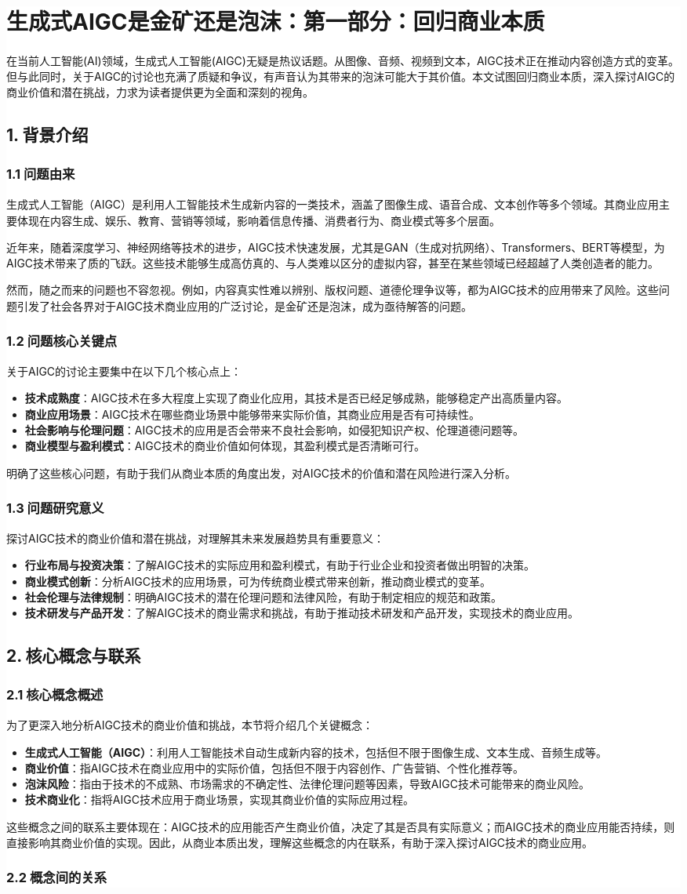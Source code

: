                  

# 生成式AIGC是金矿还是泡沫：第一部分：回归商业本质

在当前人工智能(AI)领域，生成式人工智能(AIGC)无疑是热议话题。从图像、音频、视频到文本，AIGC技术正在推动内容创造方式的变革。但与此同时，关于AIGC的讨论也充满了质疑和争议，有声音认为其带来的泡沫可能大于其价值。本文试图回归商业本质，深入探讨AIGC的商业价值和潜在挑战，力求为读者提供更为全面和深刻的视角。

## 1. 背景介绍

### 1.1 问题由来
生成式人工智能（AIGC）是利用人工智能技术生成新内容的一类技术，涵盖了图像生成、语音合成、文本创作等多个领域。其商业应用主要体现在内容生成、娱乐、教育、营销等领域，影响着信息传播、消费者行为、商业模式等多个层面。

近年来，随着深度学习、神经网络等技术的进步，AIGC技术快速发展，尤其是GAN（生成对抗网络）、Transformers、BERT等模型，为AIGC技术带来了质的飞跃。这些技术能够生成高仿真的、与人类难以区分的虚拟内容，甚至在某些领域已经超越了人类创造者的能力。

然而，随之而来的问题也不容忽视。例如，内容真实性难以辨别、版权问题、道德伦理争议等，都为AIGC技术的应用带来了风险。这些问题引发了社会各界对于AIGC技术商业应用的广泛讨论，是金矿还是泡沫，成为亟待解答的问题。

### 1.2 问题核心关键点
关于AIGC的讨论主要集中在以下几个核心点上：

- **技术成熟度**：AIGC技术在多大程度上实现了商业化应用，其技术是否已经足够成熟，能够稳定产出高质量内容。
- **商业应用场景**：AIGC技术在哪些商业场景中能够带来实际价值，其商业应用是否有可持续性。
- **社会影响与伦理问题**：AIGC技术的应用是否会带来不良社会影响，如侵犯知识产权、伦理道德问题等。
- **商业模型与盈利模式**：AIGC技术的商业价值如何体现，其盈利模式是否清晰可行。

明确了这些核心问题，有助于我们从商业本质的角度出发，对AIGC技术的价值和潜在风险进行深入分析。

### 1.3 问题研究意义
探讨AIGC技术的商业价值和潜在挑战，对理解其未来发展趋势具有重要意义：

- **行业布局与投资决策**：了解AIGC技术的实际应用和盈利模式，有助于行业企业和投资者做出明智的决策。
- **商业模式创新**：分析AIGC技术的应用场景，可为传统商业模式带来创新，推动商业模式的变革。
- **社会伦理与法律规制**：明确AIGC技术的潜在伦理问题和法律风险，有助于制定相应的规范和政策。
- **技术研发与产品开发**：了解AIGC技术的商业需求和挑战，有助于推动技术研发和产品开发，实现技术的商业应用。

## 2. 核心概念与联系

### 2.1 核心概念概述

为了更深入地分析AIGC技术的商业价值和挑战，本节将介绍几个关键概念：

- **生成式人工智能（AIGC）**：利用人工智能技术自动生成新内容的技术，包括但不限于图像生成、文本生成、音频生成等。
- **商业价值**：指AIGC技术在商业应用中的实际价值，包括但不限于内容创作、广告营销、个性化推荐等。
- **泡沫风险**：指由于技术的不成熟、市场需求的不确定性、法律伦理问题等因素，导致AIGC技术可能带来的商业风险。
- **技术商业化**：指将AIGC技术应用于商业场景，实现其商业价值的实际应用过程。

这些概念之间的联系主要体现在：AIGC技术的应用能否产生商业价值，决定了其是否具有实际意义；而AIGC技术的商业应用能否持续，则直接影响其商业价值的实现。因此，从商业本质出发，理解这些概念的内在联系，有助于深入探讨AIGC技术的商业应用。

### 2.2 概念间的关系

